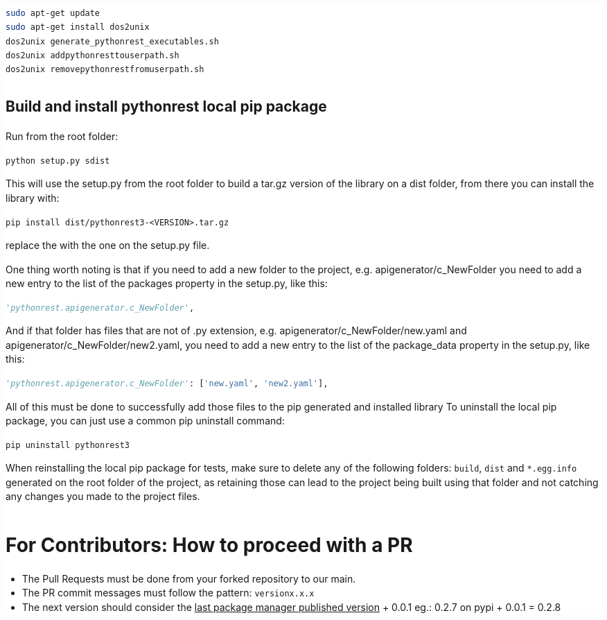 ```bash
sudo apt-get update
sudo apt-get install dos2unix
dos2unix generate_pythonrest_executables.sh
dos2unix addpythonresttouserpath.sh
dos2unix removepythonrestfromuserpath.sh
```

## Build and install pythonrest local pip package

Run from the root folder:

```commandline
python setup.py sdist
```

This will use the setup.py from the root folder to build a tar.gz version of the library on a dist folder, from there you
can install the library with:

```commandline
pip install dist/pythonrest3-<VERSION>.tar.gz
```
replace the <VERSION> with the one on the setup.py file.

One thing worth noting is that if you need to add a new folder to the project, e.g. apigenerator/c_NewFolder
you need to add a new entry to the list of the packages property in the setup.py, like this:

```python
'pythonrest.apigenerator.c_NewFolder',
```

And if that folder has files that are not of .py extension, e.g. apigenerator/c_NewFolder/new.yaml and
apigenerator/c_NewFolder/new2.yaml, you need to add a new entry to the list of the package_data property in the
setup.py, like this:

```python
'pythonrest.apigenerator.c_NewFolder': ['new.yaml', 'new2.yaml'],
```

All of this must be done to successfully add those files to the pip generated and installed library
To uninstall the local pip package, you can just use a common pip uninstall command:

```commandline
pip uninstall pythonrest3
```

When reinstalling the local pip package for tests, make sure to delete any of the following folders: `build`, `dist` and `*.egg.info` generated on the root folder of the project,
as retaining those can lead to the project being built using that folder and not catching any changes you made to
the project files.

# For Contributors: How to proceed with a PR
* The Pull Requests must be done from your forked repository to our main.
* The PR commit messages must follow the pattern: `versionx.x.x`
* The next version should consider the [last package manager published version](https://pypi.org/project/pythonrest3/#history) + 0.0.1 eg.: 0.2.7 on pypi + 0.0.1 =  0.2.8
